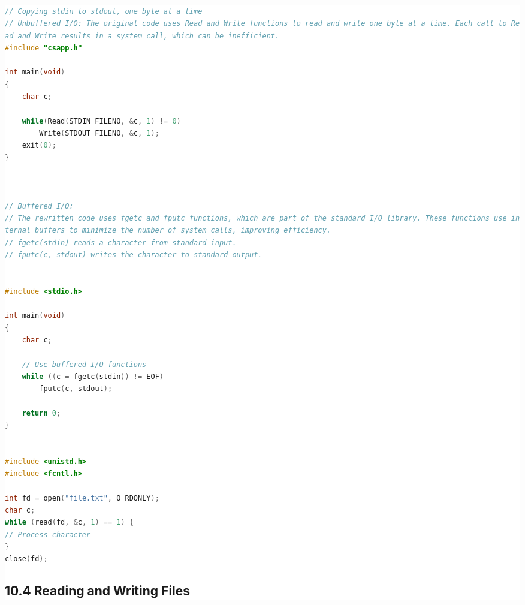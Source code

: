```C
// Copying stdin to stdout, one byte at a time
// Unbuffered I/O: The original code uses Read and Write functions to read and write one byte at a time. Each call to Read and Write results in a system call, which can be inefficient.
#include "csapp.h"

int main(void)
{
    char c;

    while(Read(STDIN_FILENO, &c, 1) != 0)
        Write(STDOUT_FILENO, &c, 1);
    exit(0);
}



// Buffered I/O:
// The rewritten code uses fgetc and fputc functions, which are part of the standard I/O library. These functions use internal buffers to minimize the number of system calls, improving efficiency.
// fgetc(stdin) reads a character from standard input.
// fputc(c, stdout) writes the character to standard output.


#include <stdio.h>

int main(void)
{
    char c;

    // Use buffered I/O functions
    while ((c = fgetc(stdin)) != EOF)
        fputc(c, stdout);

    return 0;
}


#include <unistd.h>
#include <fcntl.h>

int fd = open("file.txt", O_RDONLY);
char c;
while (read(fd, &c, 1) == 1) {
// Process character
}
close(fd);

```

## 10.4 Reading and Writing Files
